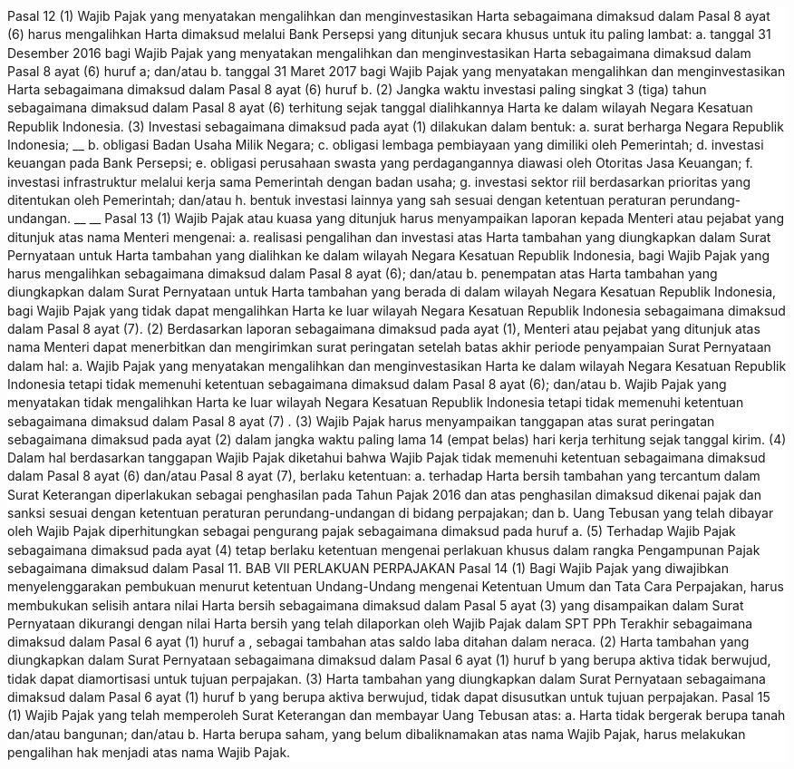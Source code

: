 Pasal 12
(1) Wajib Pajak yang menyatakan mengalihkan dan menginvestasikan Harta sebagaimana dimaksud dalam Pasal 8 ayat (6) harus mengalihkan Harta dimaksud melalui Bank Persepsi yang ditunjuk secara khusus untuk itu paling lambat:
a. tanggal 31 Desember 2016 bagi Wajib Pajak yang menyatakan mengalihkan dan menginvestasikan Harta sebagaimana dimaksud dalam Pasal 8 ayat (6) huruf a; dan/atau
b. tanggal 31 Maret 2017 bagi Wajib Pajak yang menyatakan mengalihkan dan menginvestasikan Harta sebagaimana dimaksud dalam Pasal 8 ayat (6) huruf b.
(2) Jangka waktu investasi paling singkat 3 (tiga) tahun sebagaimana dimaksud dalam Pasal 8 ayat (6) terhitung sejak tanggal dialihkannya Harta ke dalam wilayah Negara Kesatuan Republik Indonesia.
(3) Investasi sebagaimana dimaksud pada ayat (1) dilakukan dalam bentuk:
a. surat berharga Negara Republik Indonesia; __ b. obligasi Badan Usaha Milik Negara;
c. obligasi lembaga pembiayaan yang dimiliki oleh Pemerintah;
d. investasi keuangan pada Bank Persepsi;
e. obligasi perusahaan swasta yang perdagangannya diawasi oleh Otoritas Jasa Keuangan;
f. investasi infrastruktur melalui kerja sama Pemerintah dengan badan usaha;
g. investasi sektor riil berdasarkan prioritas yang ditentukan oleh Pemerintah; dan/atau
h. bentuk investasi lainnya yang sah sesuai dengan ketentuan peraturan perundang-undangan. __ __
Pasal 13
(1) Wajib Pajak atau kuasa yang ditunjuk harus menyampaikan laporan kepada Menteri atau pejabat yang ditunjuk atas nama Menteri mengenai:
a. realisasi pengalihan dan investasi atas Harta tambahan yang diungkapkan dalam Surat Pernyataan untuk Harta tambahan yang dialihkan ke dalam wilayah Negara Kesatuan Republik Indonesia, bagi Wajib Pajak yang harus mengalihkan sebagaimana dimaksud dalam Pasal 8 ayat (6); dan/atau
b. penempatan atas Harta tambahan yang diungkapkan dalam Surat Pernyataan untuk Harta tambahan yang berada di dalam wilayah Negara Kesatuan Republik Indonesia, bagi Wajib Pajak yang tidak dapat mengalihkan Harta ke luar wilayah Negara Kesatuan Republik Indonesia sebagaimana dimaksud dalam Pasal 8 ayat (7).
(2) Berdasarkan laporan sebagaimana dimaksud pada ayat (1), Menteri atau pejabat yang ditunjuk atas nama Menteri dapat menerbitkan dan mengirimkan surat peringatan setelah batas akhir periode penyampaian Surat Pernyataan dalam hal:
a. Wajib Pajak yang menyatakan mengalihkan dan menginvestasikan Harta ke dalam wilayah Negara Kesatuan Republik Indonesia tetapi tidak memenuhi ketentuan sebagaimana dimaksud dalam Pasal 8 ayat (6); dan/atau
b. Wajib Pajak yang menyatakan tidak mengalihkan Harta ke luar wilayah Negara Kesatuan Republik Indonesia tetapi tidak memenuhi ketentuan sebagaimana dimaksud dalam Pasal 8 ayat (7) _._ (3) Wajib Pajak harus menyampaikan tanggapan atas surat peringatan sebagaimana dimaksud pada ayat (2) dalam jangka waktu paling lama 14 (empat belas) hari kerja terhitung sejak tanggal kirim.
(4) Dalam hal berdasarkan tanggapan Wajib Pajak diketahui bahwa Wajib Pajak tidak memenuhi ketentuan sebagaimana dimaksud dalam Pasal 8 ayat (6) dan/atau Pasal 8 ayat (7), berlaku ketentuan:
a. terhadap Harta bersih tambahan yang tercantum dalam Surat Keterangan diperlakukan sebagai penghasilan pada Tahun Pajak 2016 dan atas penghasilan dimaksud dikenai pajak dan sanksi sesuai dengan ketentuan peraturan perundang-undangan di bidang perpajakan; dan
b. Uang Tebusan yang telah dibayar oleh Wajib Pajak diperhitungkan sebagai pengurang pajak sebagaimana dimaksud pada huruf a.
(5) Terhadap Wajib Pajak sebagaimana dimaksud pada ayat (4) tetap berlaku ketentuan mengenai perlakuan khusus dalam rangka Pengampunan Pajak sebagaimana dimaksud dalam Pasal 11.
BAB VII PERLAKUAN PERPAJAKAN
Pasal 14
(1) Bagi Wajib Pajak yang diwajibkan menyelenggarakan pembukuan menurut ketentuan Undang-Undang mengenai Ketentuan Umum dan Tata Cara Perpajakan, harus membukukan selisih antara nilai Harta bersih sebagaimana dimaksud dalam Pasal 5 ayat (3) yang disampaikan dalam Surat Pernyataan dikurangi dengan nilai Harta bersih yang telah dilaporkan oleh Wajib Pajak dalam SPT PPh Terakhir sebagaimana dimaksud dalam Pasal 6 ayat (1) huruf a , sebagai tambahan atas saldo laba ditahan dalam neraca.
(2) Harta tambahan yang diungkapkan dalam Surat Pernyataan sebagaimana dimaksud dalam Pasal 6 ayat (1) huruf b yang berupa aktiva tidak berwujud, tidak dapat diamortisasi untuk tujuan perpajakan.
(3) Harta tambahan yang diungkapkan dalam Surat Pernyataan sebagaimana dimaksud dalam Pasal 6 ayat (1) huruf b yang berupa aktiva berwujud, tidak dapat disusutkan untuk tujuan perpajakan.
Pasal 15
(1) Wajib Pajak yang telah memperoleh Surat Keterangan dan membayar Uang Tebusan atas:
a. Harta tidak bergerak berupa tanah dan/atau bangunan; dan/atau
b. Harta berupa saham, yang belum dibaliknamakan atas nama Wajib Pajak, harus melakukan pengalihan hak menjadi atas nama Wajib Pajak.